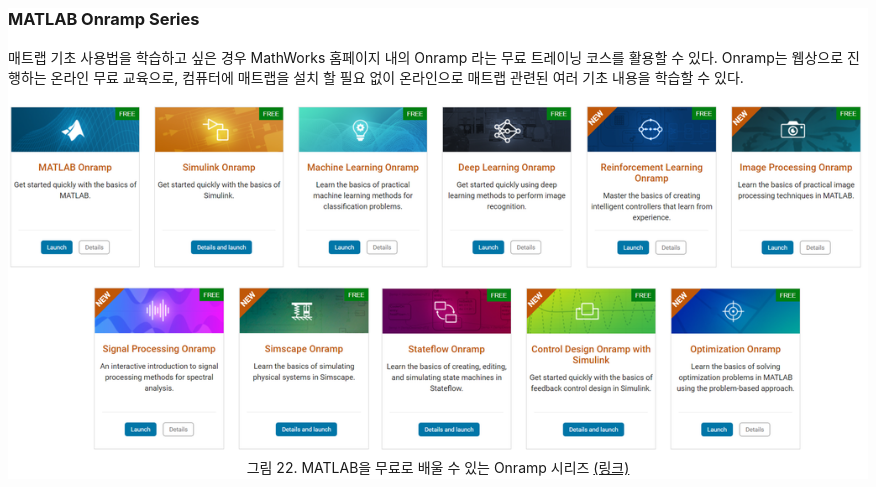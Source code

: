 ### MATLAB Onramp Series

매트랩 기초 사용법을 학습하고 싶은 경우 MathWorks 홈페이지 내의 Onramp 라는 무료 트레이닝 코스를 활용할 수 있다. Onramp는 웹상으로 진행하는 온라인 무료 교육으로, 컴퓨터에 매트랩을 설치 할 필요 없이 온라인으로 매트랩 관련된 여러 기초 내용을 학습할 수 있다.

<center>
<img width = "100%" src="../../images/path_planning/1. what_is_path_planning/pic19.png"/>
<br> 그림 22. MATLAB을 무료로 배울 수 있는 Onramp 시리즈
<a href = "https://matlabacademy.mathworks.com/kr/?page=1&sort=featured&s_tid=nav_learn_mlac">(링크)</a>
</center>
